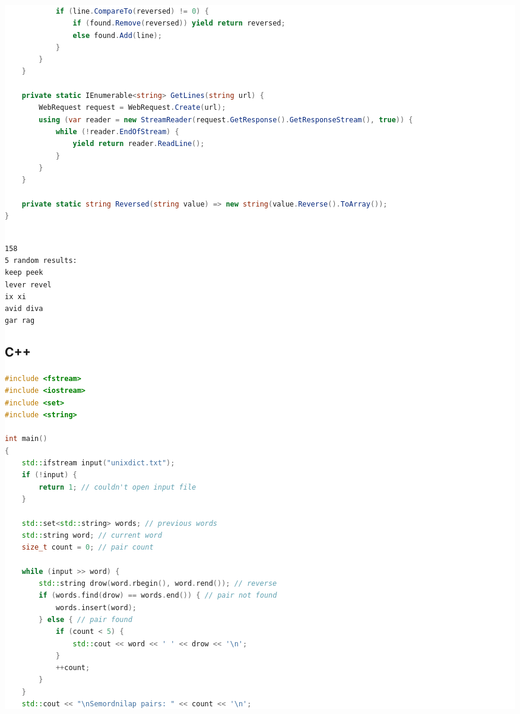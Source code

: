 ```c#
            if (line.CompareTo(reversed) != 0) {
                if (found.Remove(reversed)) yield return reversed;
                else found.Add(line);
            }
        }
    }

    private static IEnumerable<string> GetLines(string url) {
        WebRequest request = WebRequest.Create(url);
        using (var reader = new StreamReader(request.GetResponse().GetResponseStream(), true)) {
            while (!reader.EndOfStream) {
                yield return reader.ReadLine();
            }
        }
    }

    private static string Reversed(string value) => new string(value.Reverse().ToArray());
}
```

```txt

158
5 random results:
keep peek
lever revel
ix xi
avid diva
gar rag
```



## C++


```cpp
#include <fstream>
#include <iostream>
#include <set>
#include <string>

int main()
{
    std::ifstream input("unixdict.txt");
    if (!input) {
        return 1; // couldn't open input file
    }

    std::set<std::string> words; // previous words
    std::string word; // current word
    size_t count = 0; // pair count

    while (input >> word) {
        std::string drow(word.rbegin(), word.rend()); // reverse
        if (words.find(drow) == words.end()) { // pair not found
            words.insert(word);
        } else { // pair found
            if (count < 5) {
                std::cout << word << ' ' << drow << '\n';
            }
            ++count;
        }
    }
    std::cout << "\nSemordnilap pairs: " << count << '\n';
```